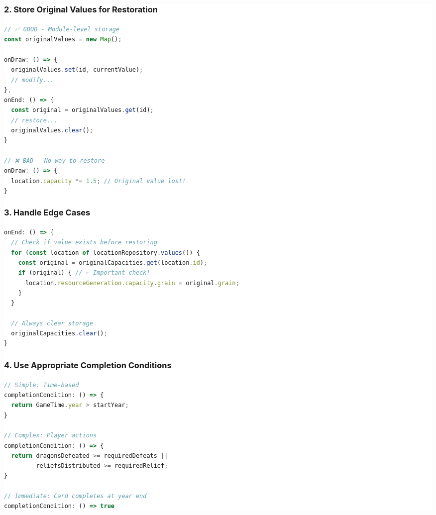 ### 2. Store Original Values for Restoration

```typescript
// ✅ GOOD - Module-level storage
const originalValues = new Map();

onDraw: () => {
  originalValues.set(id, currentValue);
  // modify...
},
onEnd: () => {
  const original = originalValues.get(id);
  // restore...
  originalValues.clear();
}

// ❌ BAD - No way to restore
onDraw: () => {
  location.capacity *= 1.5; // Original value lost!
}
```

### 3. Handle Edge Cases

```typescript
onEnd: () => {
  // Check if value exists before restoring
  for (const location of locationRepository.values()) {
    const original = originalCapacities.get(location.id);
    if (original) { // ← Important check!
      location.resourceGeneration.capacity.grain = original.grain;
    }
  }
  
  // Always clear storage
  originalCapacities.clear();
}
```

### 4. Use Appropriate Completion Conditions

```typescript
// Simple: Time-based
completionCondition: () => {
  return GameTime.year > startYear;
}

// Complex: Player actions
completionCondition: () => {
  return dragonsDefeated >= requiredDefeats || 
         reliefsDistributed >= requiredRelief;
}

// Immediate: Card completes at year end
completionCondition: () => true
```
